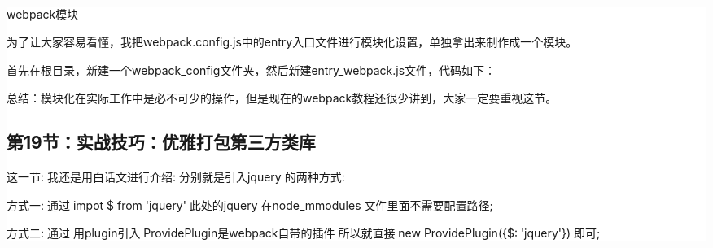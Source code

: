 webpack模块

为了让大家容易看懂，我把webpack.config.js中的entry入口文件进行模块化设置，单独拿出来制作成一个模块。

首先在根目录，新建一个webpack_config文件夹，然后新建entry_webpack.js文件，代码如下：

总结：模块化在实际工作中是必不可少的操作，但是现在的webpack教程还很少讲到，大家一定要重视这节。


<h2>第19节：实战技巧：优雅打包第三方类库</h2>

这一节: 我还是用白话文进行介绍: 分别就是引入jquery 的两种方式:

方式一: 通过 impot $ from 'jquery'  此处的jquery 在node_mmodules 文件里面不需要配置路径;

方式二: 通过 用plugin引入 ProvidePlugin是webpack自带的插件  所以就直接 new ProvidePlugin({$: 'jquery'}) 即可;